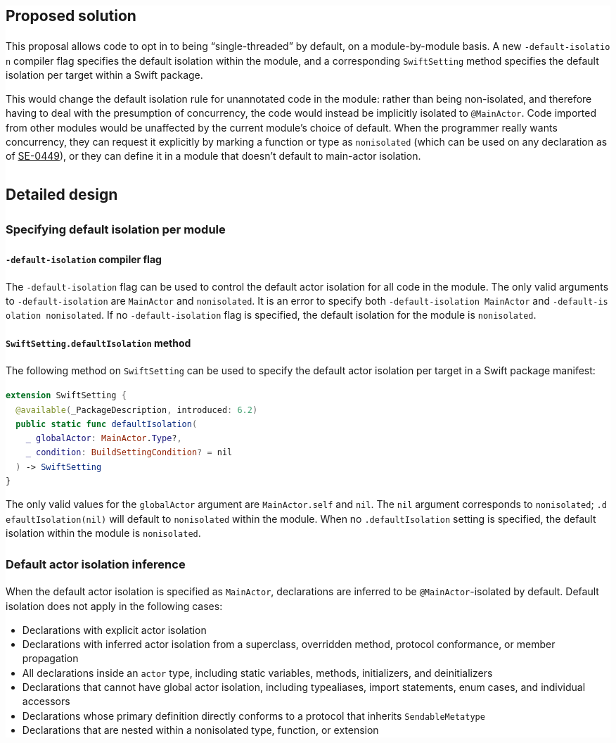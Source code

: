## Proposed solution

This proposal allows code to opt in to being “single-threaded” by default, on a module-by-module basis. A new `-default-isolation` compiler flag specifies the default isolation within the module, and a corresponding `SwiftSetting` method specifies the default isolation per target within a Swift package.

This would change the default isolation rule for unannotated code in the module: rather than being non-isolated, and therefore having to deal with the presumption of concurrency, the code would instead be implicitly isolated to `@MainActor`. Code imported from other modules would be unaffected by the current module’s choice of default. When the programmer really wants concurrency, they can request it explicitly by marking a function or type as `nonisolated` (which can be used on any declaration as of [SE-0449](https://github.com/swiftlang/swift-evolution/blob/main/proposals/0449-nonisolated-for-global-actor-cutoff.md)), or they can define it in a module that doesn’t default to main-actor isolation.

## Detailed design

### Specifying default isolation per module

#### `-default-isolation` compiler flag

The `-default-isolation` flag can be used to control the default actor isolation for all code in the module. The only valid arguments to `-default-isolation` are `MainActor` and `nonisolated`. It is an error to specify both `-default-isolation MainActor` and `-default-isolation nonisolated`. If no `-default-isolation` flag is specified, the default isolation for the module is `nonisolated`.

#### `SwiftSetting.defaultIsolation` method

The following method on `SwiftSetting` can be used to specify the default actor isolation per target in a Swift package manifest:

```swift
extension SwiftSetting {
  @available(_PackageDescription, introduced: 6.2)
  public static func defaultIsolation(
    _ globalActor: MainActor.Type?,
    _ condition: BuildSettingCondition? = nil
  ) -> SwiftSetting
}
```

The only valid values for the `globalActor` argument are `MainActor.self` and `nil`. The `nil` argument corresponds to `nonisolated`; `.defaultIsolation(nil)` will default to `nonisolated` within the module. When no `.defaultIsolation` setting is specified, the default isolation within the module is `nonisolated`.

### Default actor isolation inference

When the default actor isolation is specified as `MainActor`, declarations are inferred to be `@MainActor`-isolated by default. Default isolation does not apply in the following cases:

* Declarations with explicit actor isolation
* Declarations with inferred actor isolation from a superclass, overridden method, protocol conformance, or member propagation
* All declarations inside an `actor` type, including static variables, methods, initializers, and deinitializers
* Declarations that cannot have global actor isolation, including typealiases, import statements, enum cases, and individual accessors
* Declarations whose primary definition directly conforms to a protocol that inherits `SendableMetatype`
* Declarations that are nested within a nonisolated type, function, or extension
